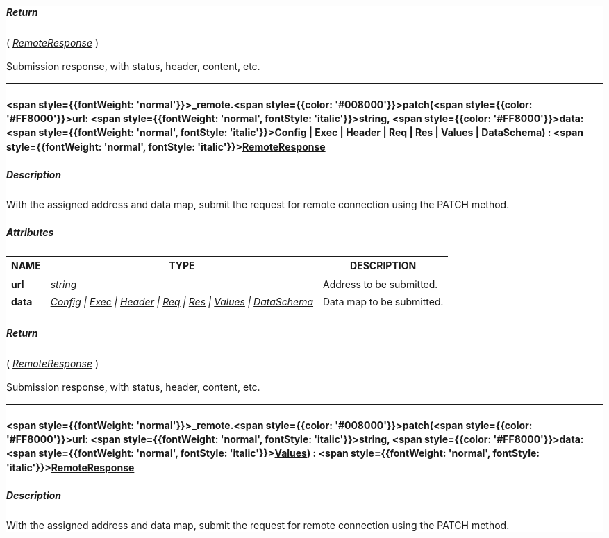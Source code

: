 ##### Return

( _[RemoteResponse](../objects/RemoteResponse)_ )

Submission response, with status, header, content, etc.

---

#### <span style={{fontWeight: 'normal'}}>_remote</span>.<span style={{color: '#008000'}}>patch</span>(<span style={{color: '#FF8000'}}>url</span>: <span style={{fontWeight: 'normal', fontStyle: 'italic'}}>string</span>, <span style={{color: '#FF8000'}}>data</span>: <span style={{fontWeight: 'normal', fontStyle: 'italic'}}>[Config](../resources/config) &#124; [Exec](../resources/exec) &#124; [Header](../resources/header) &#124; [Req](../resources/req) &#124; [Res](../resources/res) &#124; [Values](../objects/Values) &#124; [DataSchema](../objects/DataSchema)</span>) : <span style={{fontWeight: 'normal', fontStyle: 'italic'}}>[RemoteResponse](../objects/RemoteResponse)</span>
##### Description

With the assigned address and data map, submit the request for remote connection using the PATCH method.

##### Attributes

| NAME | TYPE | DESCRIPTION |
|---|---|---|
| **url** | _string_ | Address to be submitted. |
| **data** | _[Config](../resources/config) &#124; [Exec](../resources/exec) &#124; [Header](../resources/header) &#124; [Req](../resources/req) &#124; [Res](../resources/res) &#124; [Values](../objects/Values) &#124; [DataSchema](../objects/DataSchema)_ | Data map to be submitted. |

##### Return

( _[RemoteResponse](../objects/RemoteResponse)_ )

Submission response, with status, header, content, etc.

---

#### <span style={{fontWeight: 'normal'}}>_remote</span>.<span style={{color: '#008000'}}>patch</span>(<span style={{color: '#FF8000'}}>url</span>: <span style={{fontWeight: 'normal', fontStyle: 'italic'}}>string</span>, <span style={{color: '#FF8000'}}>data</span>: <span style={{fontWeight: 'normal', fontStyle: 'italic'}}>[Values](../objects/Values)</span>) : <span style={{fontWeight: 'normal', fontStyle: 'italic'}}>[RemoteResponse](../objects/RemoteResponse)</span>
##### Description

With the assigned address and data map, submit the request for remote connection using the PATCH method.

